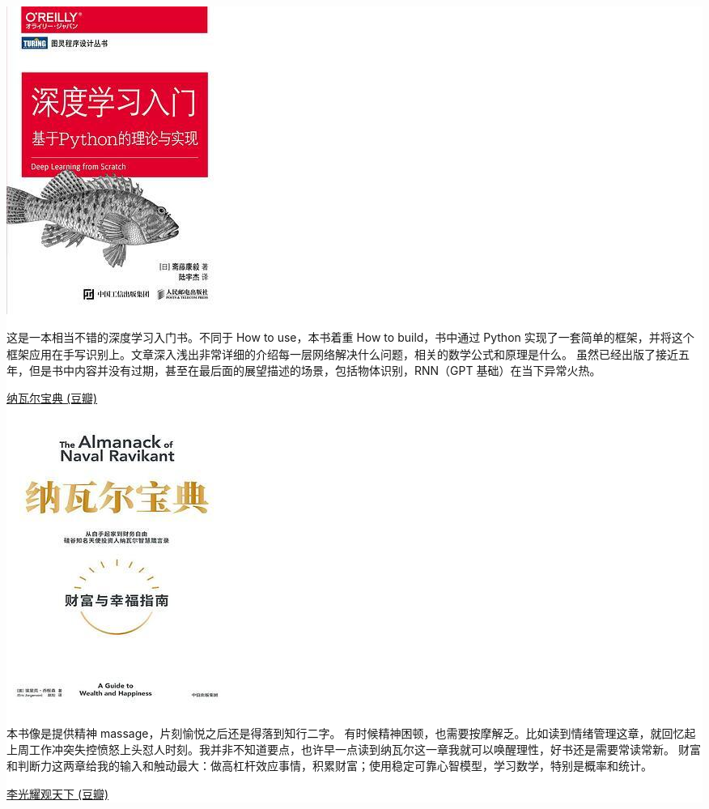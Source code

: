 ![深度学习入门](../../static/images/202501/s29815955.jpg)

这是一本相当不错的深度学习入门书。不同于 How to use，本书着重 How to build，书中通过 Python 实现了一套简单的框架，并将这个框架应用在手写识别上。文章深入浅出非常详细的介绍每一层网络解决什么问题，相关的数学公式和原理是什么。 虽然已经出版了接近五年，但是书中内容并没有过期，甚至在最后面的展望描述的场景，包括物体识别，RNN（GPT 基础）在当下异常火热。

[纳瓦尔宝典 (豆瓣)](https://book.douban.com/subject/35876121/)

![纳瓦尔宝典](../../static/images/202501/s34241855.jpg)

本书像是提供精神 massage，片刻愉悦之后还是得落到知行二字。 有时候精神困顿，也需要按摩解乏。比如读到情绪管理这章，就回忆起上周工作冲突失控愤怒上头怼人时刻。我并非不知道要点，也许早一点读到纳瓦尔这一章我就可以唤醒理性，好书还是需要常读常新。 财富和判断力这两章给我的输入和触动最大：做高杠杆效应事情，积累财富；使用稳定可靠心智模型，学习数学，特别是概率和统计。

[李光耀观天下 (豆瓣)](https://book.douban.com/subject/30175059/)
